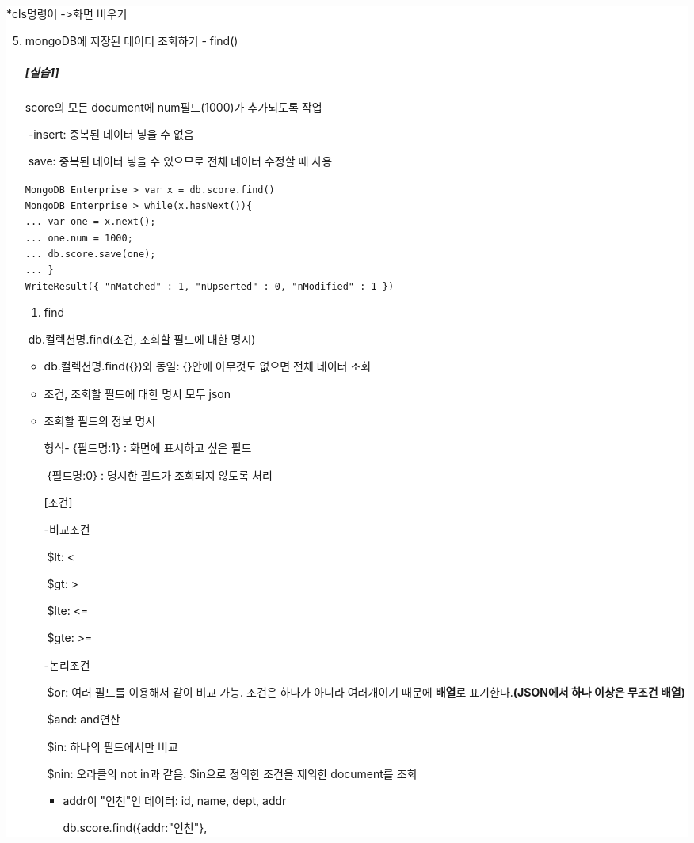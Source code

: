 *cls명령어 ->화면 비우기

5. mongoDB에 저장된 데이터 조회하기 - find()

   ##### [실습1]

   score의 모든 document에 num필드(1000)가 추가되도록 작업

   ​	-insert: 중복된 데이터 넣을 수 없음

   ​	 save: 중복된 데이터 넣을 수 있으므로 전체 데이터 수정할 때 사용

   ``` mysql
   MongoDB Enterprise > var x = db.score.find()
   MongoDB Enterprise > while(x.hasNext()){
   ... var one = x.next();
   ... one.num = 1000;
   ... db.score.save(one);
   ... }
   WriteResult({ "nMatched" : 1, "nUpserted" : 0, "nModified" : 1 })
   ```

   1) find

   ​	db.컬렉션명.find(조건, 조회할 필드에 대한 명시)

     - db.컬렉션명.find({})와 동일: {}안에 아무것도 없으면 전체 데이터 조회

     - 조건, 조회할 필드에 대한 명시 모두 json

     - 조회할 필드의 정보 명시

       형식- {필드명:1} : 화면에 표시하고 싶은 필드

       ​		{필드명:0} : 명시한 필드가 조회되지 않도록 처리

       [조건]

       -비교조건

       ​	$lt: <

       ​	$gt: \>

       ​	$lte: <=

       ​	$gte: \>=

       -논리조건

       ​	$or: 여러 필드를 이용해서 같이 비교 가능. 조건은 하나가 아니라 여러개이기 때문에 <b>배열</b>로 표기한다.<b>(JSON에서 하나 이상은 무조건 배열)</b>

       ​	$and: and연산

       ​	$in: 하나의 필드에서만 비교

       ​	$nin: 오라클의 not in과 같음. $in으로 정의한 조건을 제외한 document를 조회

       

       - addr이 "인천"인 데이터: id, name, dept, addr

         db.score.find({addr:"인천"},
